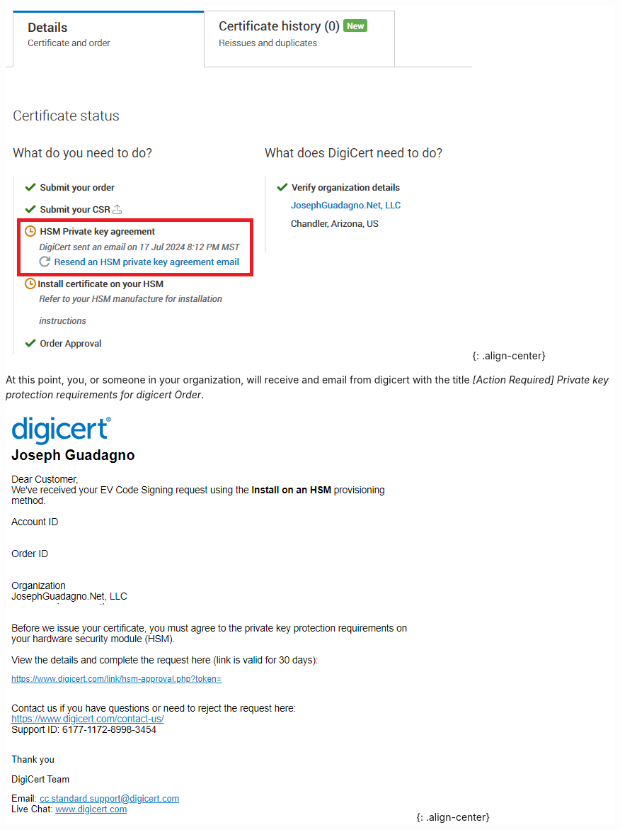 ![digicert HSM Private Key Agreement](/assets/images/posts/2024/ev-code-signing-certificates-with-azure-key-vault/hsm-private-key-agreement-required.png){: .align-center}

At this point, you, or someone in your organization, will receive and email from digicert with the title *[Action Required] Private key protection requirements for digicert Order*.

![digicert Private Key Protection Requirements](/assets/images/posts/2024/ev-code-signing-certificates-with-azure-key-vault/hsm-agreement-email.png){: .align-center}
